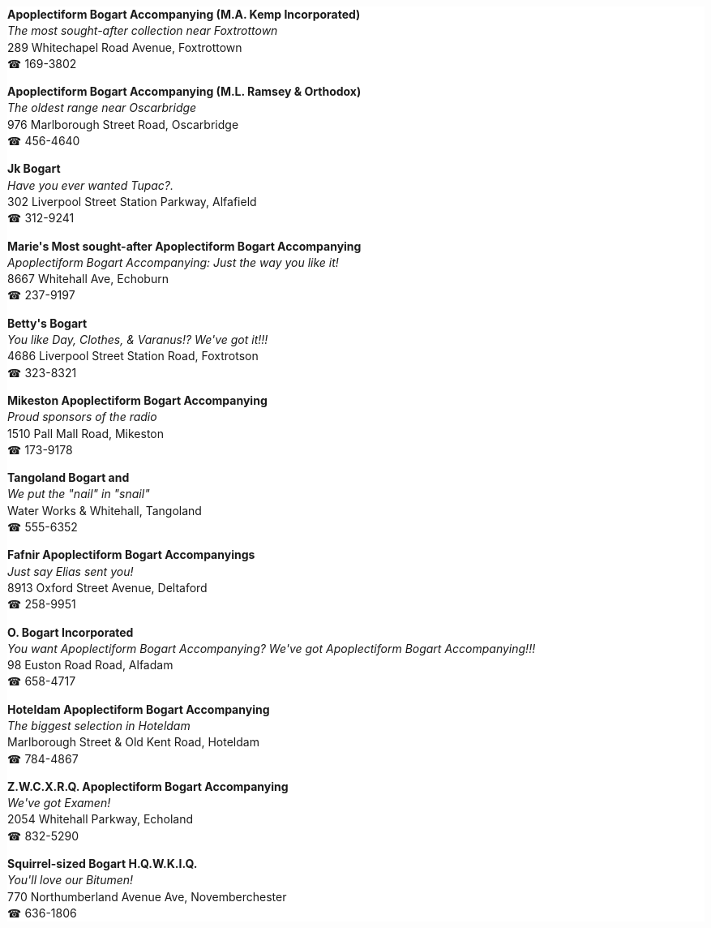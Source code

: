 **Apoplectiform Bogart Accompanying (M.A. Kemp Incorporated)**  
_The most sought-after collection near Foxtrottown_  
289 Whitechapel Road Avenue, Foxtrottown  
☎ 169-3802

**Apoplectiform Bogart Accompanying (M.L. Ramsey & Orthodox)**  
_The oldest range near Oscarbridge_  
976 Marlborough Street Road, Oscarbridge  
☎ 456-4640

**Jk Bogart**  
_Have you ever wanted Tupac?._  
302 Liverpool Street Station Parkway, Alfafield  
☎ 312-9241

**Marie's Most sought-after Apoplectiform Bogart Accompanying**  
_Apoplectiform Bogart Accompanying: Just the way you like it!_  
8667 Whitehall Ave, Echoburn  
☎ 237-9197

**Betty's Bogart**  
_You like Day, Clothes, & Varanus!? We've got it!!!_  
4686 Liverpool Street Station Road, Foxtrotson  
☎ 323-8321

**Mikeston Apoplectiform Bogart Accompanying**  
_Proud sponsors of the radio_  
1510 Pall Mall Road, Mikeston  
☎ 173-9178

**Tangoland Bogart and**  
_We put the "nail" in "snail"_  
Water Works & Whitehall, Tangoland  
☎ 555-6352

**Fafnir Apoplectiform Bogart Accompanyings**  
_Just say Elias sent you!_  
8913 Oxford Street Avenue, Deltaford  
☎ 258-9951

**O. Bogart Incorporated**  
_You want Apoplectiform Bogart Accompanying? We've got Apoplectiform Bogart Accompanying!!!_  
98 Euston Road Road, Alfadam  
☎ 658-4717

**Hoteldam Apoplectiform Bogart Accompanying**  
_The biggest selection in Hoteldam_  
Marlborough Street & Old Kent Road, Hoteldam  
☎ 784-4867

**Z.W.C.X.R.Q. Apoplectiform Bogart Accompanying**  
_We've got Examen!_  
2054 Whitehall Parkway, Echoland  
☎ 832-5290

**Squirrel-sized Bogart H.Q.W.K.I.Q.**  
_You'll love our Bitumen!_  
770 Northumberland Avenue Ave, Novemberchester  
☎ 636-1806
